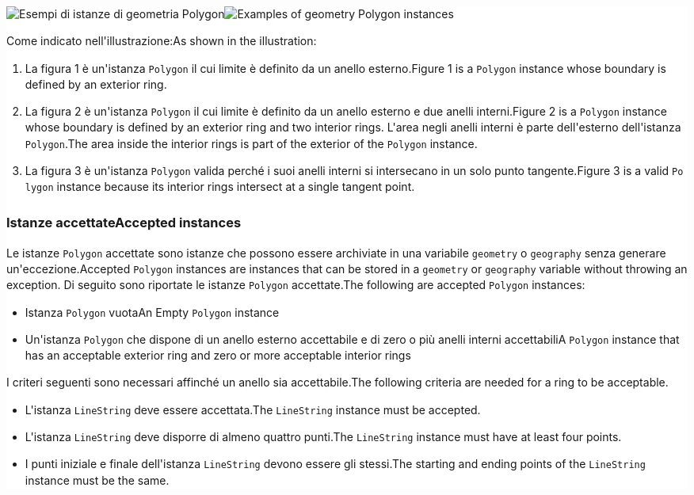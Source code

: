 <span data-ttu-id="c9a3b-110">![Esempi di istanze di geometria Polygon](../../database-engine/media/polygon.gif "Esempi di istanze di geometria Polygon")</span><span class="sxs-lookup"><span data-stu-id="c9a3b-110">![Examples of geometry Polygon instances](../../database-engine/media/polygon.gif "Examples of geometry Polygon instances")</span></span>

 <span data-ttu-id="c9a3b-111">Come indicato nell'illustrazione:</span><span class="sxs-lookup"><span data-stu-id="c9a3b-111">As shown in the illustration:</span></span>

1.  <span data-ttu-id="c9a3b-112">La figura 1 è un'istanza `Polygon` il cui limite è definito da un anello esterno.</span><span class="sxs-lookup"><span data-stu-id="c9a3b-112">Figure 1 is a `Polygon` instance whose boundary is defined by an exterior ring.</span></span>

2.  <span data-ttu-id="c9a3b-113">La figura 2 è un'istanza `Polygon` il cui limite è definito da un anello esterno e due anelli interni.</span><span class="sxs-lookup"><span data-stu-id="c9a3b-113">Figure 2 is a `Polygon` instance whose boundary is defined by an exterior ring and two interior rings.</span></span> <span data-ttu-id="c9a3b-114">L'area negli anelli interni è parte dell'esterno dell'istanza `Polygon`.</span><span class="sxs-lookup"><span data-stu-id="c9a3b-114">The area inside the interior rings is part of the exterior of the `Polygon` instance.</span></span>

3.  <span data-ttu-id="c9a3b-115">La figura 3 è un'istanza `Polygon` valida perché i suoi anelli interni si intersecano in un solo punto tangente.</span><span class="sxs-lookup"><span data-stu-id="c9a3b-115">Figure 3 is a valid `Polygon` instance because its interior rings intersect at a single tangent point.</span></span>

### <a name="accepted-instances"></a><span data-ttu-id="c9a3b-116">Istanze accettate</span><span class="sxs-lookup"><span data-stu-id="c9a3b-116">Accepted instances</span></span>
 <span data-ttu-id="c9a3b-117">Le istanze `Polygon` accettate sono istanze che possono essere archiviate in una variabile `geometry` o `geography` senza generare un'eccezione.</span><span class="sxs-lookup"><span data-stu-id="c9a3b-117">Accepted `Polygon` instances are instances that can be stored in a `geometry` or `geography` variable without throwing an exception.</span></span> <span data-ttu-id="c9a3b-118">Di seguito sono riportate le istanze `Polygon` accettate.</span><span class="sxs-lookup"><span data-stu-id="c9a3b-118">The following are accepted `Polygon` instances:</span></span>

-   <span data-ttu-id="c9a3b-119">Istanza `Polygon` vuota</span><span class="sxs-lookup"><span data-stu-id="c9a3b-119">An Empty `Polygon` instance</span></span>

-   <span data-ttu-id="c9a3b-120">Un'istanza `Polygon` che dispone di un anello esterno accettabile e di zero o più anelli interni accettabili</span><span class="sxs-lookup"><span data-stu-id="c9a3b-120">A `Polygon` instance that has an acceptable exterior ring and zero or more acceptable interior rings</span></span>

 <span data-ttu-id="c9a3b-121">I criteri seguenti sono necessari affinché un anello sia accettabile.</span><span class="sxs-lookup"><span data-stu-id="c9a3b-121">The following criteria are needed for a ring to be acceptable.</span></span>

-   <span data-ttu-id="c9a3b-122">L'istanza `LineString` deve essere accettata.</span><span class="sxs-lookup"><span data-stu-id="c9a3b-122">The `LineString` instance must be accepted.</span></span>

-   <span data-ttu-id="c9a3b-123">L'istanza `LineString` deve disporre di almeno quattro punti.</span><span class="sxs-lookup"><span data-stu-id="c9a3b-123">The `LineString` instance must have at least four points.</span></span>

-   <span data-ttu-id="c9a3b-124">I punti iniziale e finale dell'istanza `LineString` devono essere gli stessi.</span><span class="sxs-lookup"><span data-stu-id="c9a3b-124">The starting and ending points of the `LineString` instance must be the same.</span></span>

